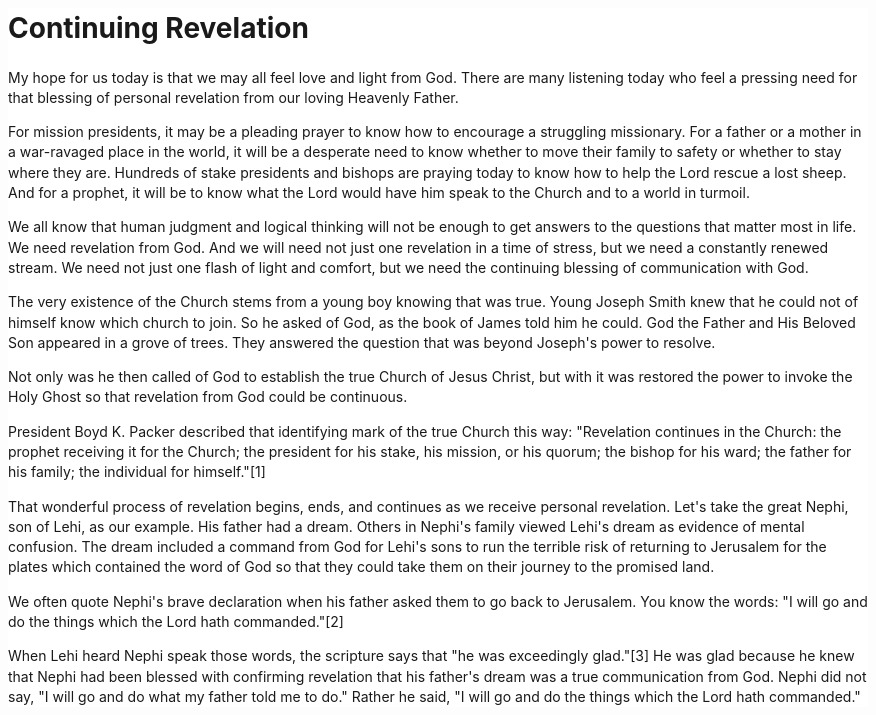 # Continuing Revelation

My hope for us today is that we may all feel love and light from God. There
are many listening today who feel a pressing need for that blessing of
personal revelation from our loving Heavenly Father.

For mission presidents, it may be a pleading prayer to know how to encourage a
struggling missionary. For a father or a mother in a war-ravaged place in the
world, it will be a desperate need to know whether to move their family to
safety or whether to stay where they are. Hundreds of stake presidents and
bishops are praying today to know how to help the Lord rescue a lost sheep.
And for a prophet, it will be to know what the Lord would have him speak to
the Church and to a world in turmoil.

We all know that human judgment and logical thinking will not be enough to get
answers to the questions that matter most in life. We need revelation from
God. And we will need not just one revelation in a time of stress, but we need
a constantly renewed stream. We need not just one flash of light and comfort,
but we need the continuing blessing of communication with God.

The very existence of the Church stems from a young boy knowing that was true.
Young Joseph Smith knew that he could not of himself know which church to
join. So he asked of God, as the book of James told him he could. God the
Father and His Beloved Son appeared in a grove of trees. They answered the
question that was beyond Joseph's power to resolve.

Not only was he then called of God to establish the true Church of Jesus
Christ, but with it was restored the power to invoke the Holy Ghost so that
revelation from God could be continuous.

President Boyd K. Packer described that identifying mark of the true Church
this way: "Revelation continues in the Church: the prophet receiving it for
the Church; the president for his stake, his mission, or his quorum; the
bishop for his ward; the father for his family; the individual for
himself."[1]

That wonderful process of revelation begins, ends, and continues as we receive
personal revelation. Let's take the great Nephi, son of Lehi, as our example.
His father had a dream. Others in Nephi's family viewed Lehi's dream as
evidence of mental confusion. The dream included a command from God for Lehi's
sons to run the terrible risk of returning to Jerusalem for the plates which
contained the word of God so that they could take them on their journey to the
promised land.

We often quote Nephi's brave declaration when his father asked them to go back
to Jerusalem. You know the words: "I will go and do the things which the Lord
hath commanded."[2]

When Lehi heard Nephi speak those words, the scripture says that "he was
exceedingly glad."[3] He was glad because he knew that Nephi had been blessed
with confirming revelation that his father's dream was a true communication
from God. Nephi did not say, "I will go and do what my father told me to do."
Rather he said, "I will go and do the things which the Lord hath commanded."
